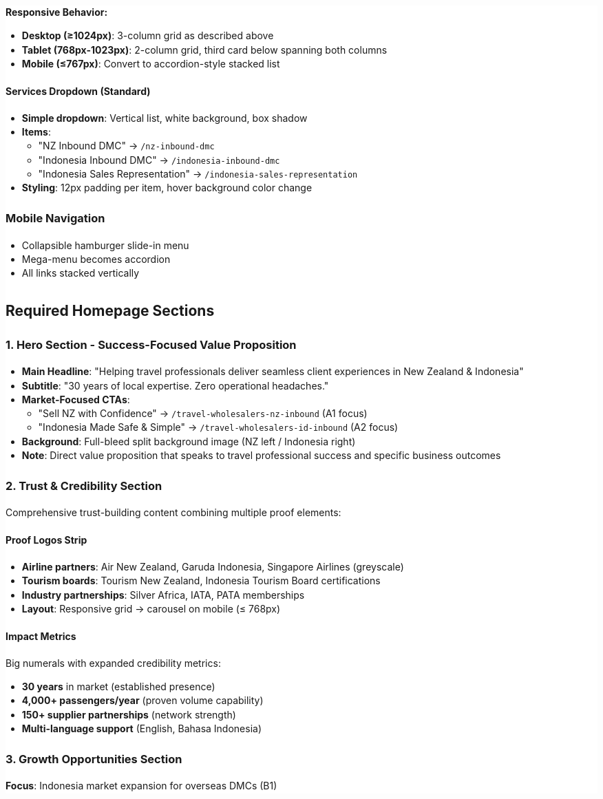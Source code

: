 **Responsive Behavior:**
- **Desktop (≥1024px)**: 3-column grid as described above
- **Tablet (768px-1023px)**: 2-column grid, third card below spanning both columns
- **Mobile (≤767px)**: Convert to accordion-style stacked list

#### **Services Dropdown (Standard)**
- **Simple dropdown**: Vertical list, white background, box shadow
- **Items**: 
  - "NZ Inbound DMC" → `/nz-inbound-dmc`
  - "Indonesia Inbound DMC" → `/indonesia-inbound-dmc`
  - "Indonesia Sales Representation" → `/indonesia-sales-representation`
- **Styling**: 12px padding per item, hover background color change

### Mobile Navigation
- Collapsible hamburger slide-in menu
- Mega-menu becomes accordion
- All links stacked vertically

## Required Homepage Sections

### 1. Hero Section - Success-Focused Value Proposition
- **Main Headline**: "Helping travel professionals deliver seamless client experiences in New Zealand & Indonesia"
- **Subtitle**: "30 years of local expertise. Zero operational headaches."
- **Market-Focused CTAs**: 
  - "Sell NZ with Confidence" → `/travel-wholesalers-nz-inbound` (A1 focus)
  - "Indonesia Made Safe & Simple" → `/travel-wholesalers-id-inbound` (A2 focus)
- **Background**: Full-bleed split background image (NZ left / Indonesia right)
- **Note**: Direct value proposition that speaks to travel professional success and specific business outcomes

### 2. Trust & Credibility Section
Comprehensive trust-building content combining multiple proof elements:

#### Proof Logos Strip
- **Airline partners**: Air New Zealand, Garuda Indonesia, Singapore Airlines (greyscale)
- **Tourism boards**: Tourism New Zealand, Indonesia Tourism Board certifications
- **Industry partnerships**: Silver Africa, IATA, PATA memberships
- **Layout**: Responsive grid → carousel on mobile (≤ 768px)

#### Impact Metrics
Big numerals with expanded credibility metrics:
- **30 years** in market (established presence)
- **4,000+ passengers/year** (proven volume capability)
- **150+ supplier partnerships** (network strength)
- **Multi-language support** (English, Bahasa Indonesia)

### 3. Growth Opportunities Section
**Focus**: Indonesia market expansion for overseas DMCs (B1)
